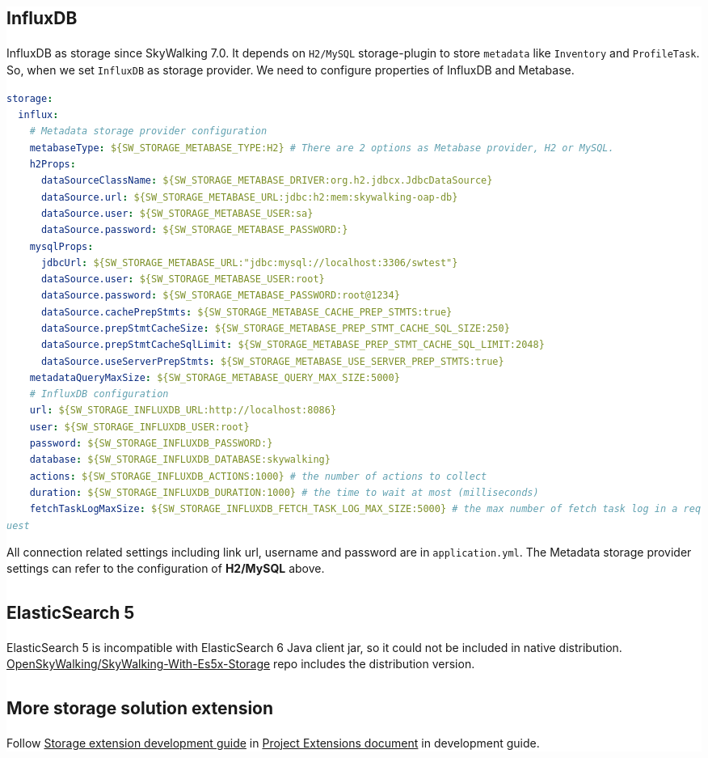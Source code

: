 ## InfluxDB
InfluxDB as storage since SkyWalking 7.0. It depends on `H2/MySQL` storage-plugin to store `metadata` like `Inventory` and `ProfileTask`. So, when we set `InfluxDB` as storage provider. We need to configure properties of InfluxDB and Metabase.

```yaml
storage:
  influx:
    # Metadata storage provider configuration
    metabaseType: ${SW_STORAGE_METABASE_TYPE:H2} # There are 2 options as Metabase provider, H2 or MySQL.
    h2Props:
      dataSourceClassName: ${SW_STORAGE_METABASE_DRIVER:org.h2.jdbcx.JdbcDataSource}
      dataSource.url: ${SW_STORAGE_METABASE_URL:jdbc:h2:mem:skywalking-oap-db}
      dataSource.user: ${SW_STORAGE_METABASE_USER:sa}
      dataSource.password: ${SW_STORAGE_METABASE_PASSWORD:}
    mysqlProps:
      jdbcUrl: ${SW_STORAGE_METABASE_URL:"jdbc:mysql://localhost:3306/swtest"}
      dataSource.user: ${SW_STORAGE_METABASE_USER:root}
      dataSource.password: ${SW_STORAGE_METABASE_PASSWORD:root@1234}
      dataSource.cachePrepStmts: ${SW_STORAGE_METABASE_CACHE_PREP_STMTS:true}
      dataSource.prepStmtCacheSize: ${SW_STORAGE_METABASE_PREP_STMT_CACHE_SQL_SIZE:250}
      dataSource.prepStmtCacheSqlLimit: ${SW_STORAGE_METABASE_PREP_STMT_CACHE_SQL_LIMIT:2048}
      dataSource.useServerPrepStmts: ${SW_STORAGE_METABASE_USE_SERVER_PREP_STMTS:true}
    metadataQueryMaxSize: ${SW_STORAGE_METABASE_QUERY_MAX_SIZE:5000}
    # InfluxDB configuration
    url: ${SW_STORAGE_INFLUXDB_URL:http://localhost:8086}
    user: ${SW_STORAGE_INFLUXDB_USER:root}
    password: ${SW_STORAGE_INFLUXDB_PASSWORD:}
    database: ${SW_STORAGE_INFLUXDB_DATABASE:skywalking}
    actions: ${SW_STORAGE_INFLUXDB_ACTIONS:1000} # the number of actions to collect
    duration: ${SW_STORAGE_INFLUXDB_DURATION:1000} # the time to wait at most (milliseconds)
    fetchTaskLogMaxSize: ${SW_STORAGE_INFLUXDB_FETCH_TASK_LOG_MAX_SIZE:5000} # the max number of fetch task log in a request
```
All connection related settings including link url, username and password are in `application.yml`. The Metadata storage provider settings can refer to the configuration of **H2/MySQL** above.

## ElasticSearch 5
ElasticSearch 5 is incompatible with ElasticSearch 6 Java client jar, so it could not be included in native distribution.
[OpenSkyWalking/SkyWalking-With-Es5x-Storage](https://github.com/OpenSkywalking/SkyWalking-With-Es5x-Storage) repo includes the distribution version. 

## More storage solution extension
Follow [Storage extension development guide](../../guides/storage-extention.md) 
in [Project Extensions document](../../guides/README.md#project-extensions) in development guide.
